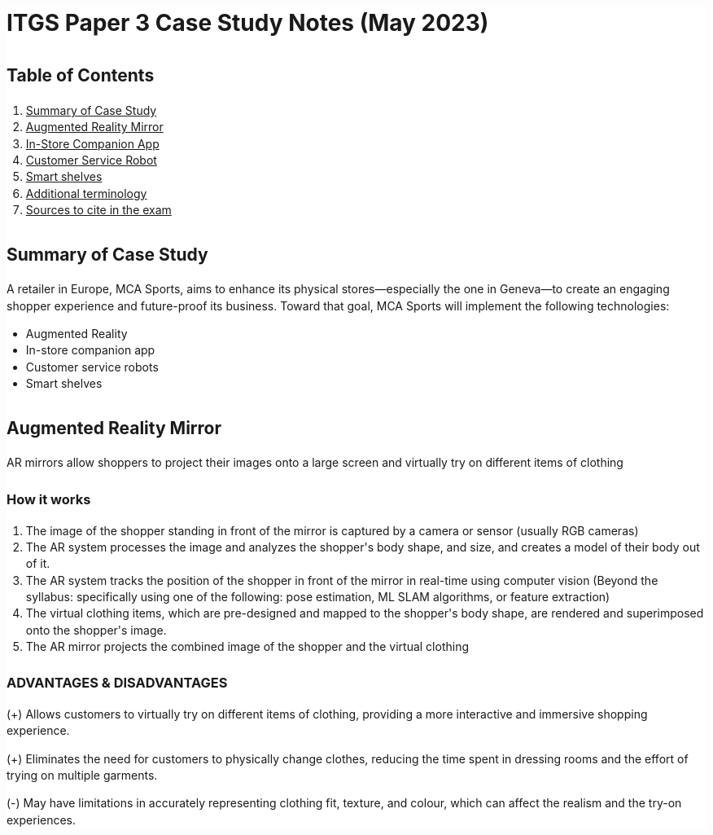# <strong>ITGS Paper 3 Case Study Notes (May 2023)</strong>
## Table of Contents
1. [Summary of Case Study](#summary-of-case-study)
2. [Augmented Reality Mirror](#augmented-reality-mirror)
3. [In-Store Companion App](#in-store-companion-app)
4. [Customer Service Robot](#customer-service-robots)
5. [Smart shelves](#smart-shelves)
6. [Additional terminology](#additional-terminology)
7. [Sources to cite in the exam](#sources-to-cite-in-the-exam)

## Summary of Case Study
A retailer in Europe, MCA Sports, aims to enhance its physical stores—especially the
one in Geneva—to create an engaging shopper experience and future-proof its
business. Toward that goal, MCA Sports will implement the following technologies:
- Augmented Reality
- In-store companion app
- Customer service robots
- Smart shelves

## Augmented Reality Mirror
AR mirrors allow shoppers to project their images onto a large screen and virtually try
on different items of clothing

### How it works
1. The image of the shopper standing in front of the mirror is captured by a camera
or sensor (usually RGB cameras)
2. The AR system processes the image and analyzes the shopper's body shape,
and size, and creates a model of their body out of it.
3. The AR system tracks the position of the shopper in front of the mirror in
real-time using computer vision (Beyond the syllabus: specifically using one of
the following: pose estimation, ML SLAM algorithms, or feature extraction)
4. The virtual clothing items, which are pre-designed and mapped to the shopper's
body shape, are rendered and superimposed onto the shopper's image.
5. The AR mirror projects the combined image of the shopper and the virtual
clothing

### ADVANTAGES & DISADVANTAGES
(+) Allows customers to virtually try on different items of clothing, providing a more
interactive and immersive shopping experience.


(+) Eliminates the need for customers to physically change clothes, reducing the time
spent in dressing rooms and the effort of trying on multiple garments.


(-) May have limitations in accurately representing clothing fit, texture, and colour, which
can affect the realism and the try-on experiences.

